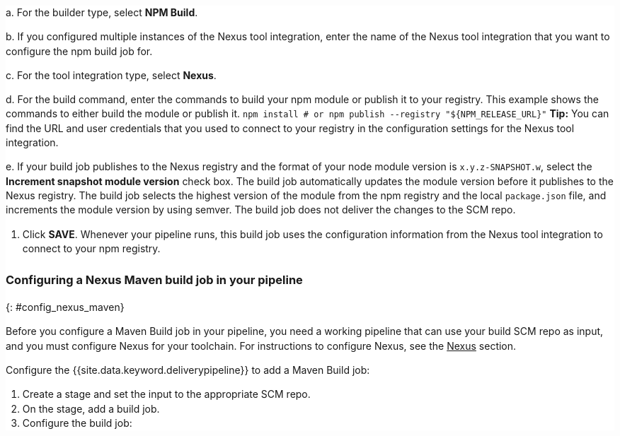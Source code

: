   a. For the builder type, select **NPM Build**.

  b. If you configured multiple instances of the Nexus tool integration, enter the name of the Nexus tool integration that you want to configure the npm build job for.

  c. For the tool integration type, select **Nexus**.

  d. For the build command, enter the commands to build your npm module or publish it to your registry. This example shows the commands to either build the module or publish it.
     ```
     npm install
     # or
     npm publish --registry "${NPM_RELEASE_URL}"
     ```
  **Tip:** You can find the URL and user credentials that you used to connect to your registry in the configuration settings for the Nexus tool integration.

  e. If your build job publishes to the Nexus registry and the format of your node module version is `x.y.z-SNAPSHOT.w`, select the **Increment snapshot module version** check box. The build job automatically updates the module version before it publishes to the Nexus registry. The build job selects the highest version of the module from the npm registry and the local `package.json` file, and increments the module version by using semver. The build job does not deliver the changes to the SCM repo.

1. Click **SAVE**. Whenever your pipeline runs, this build job uses the configuration information from the Nexus tool integration to connect to your npm registry.

### Configuring a Nexus Maven build job in your pipeline
{: #config_nexus_maven}

Before you configure a Maven Build job in your pipeline, you need a working pipeline that can use your build SCM repo as input, and you must configure Nexus for your toolchain. For instructions to configure Nexus, see the [Nexus](#nexus) section.

Configure the {{site.data.keyword.deliverypipeline}} to add a Maven Build job:

1. Create a stage and set the input to the appropriate SCM repo.
1. On the stage, add a build job.
1. Configure the build job: